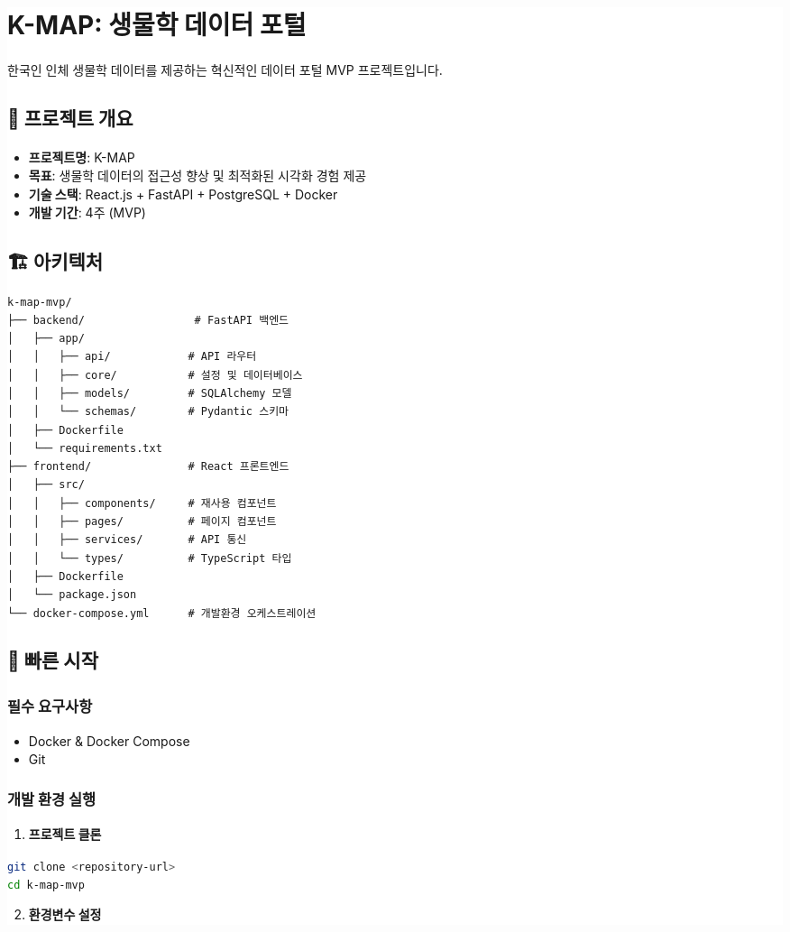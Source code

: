 # K-MAP: 생물학 데이터 포털

한국인 인체 생물학 데이터를 제공하는 혁신적인 데이터 포털 MVP 프로젝트입니다.

## 🎯 프로젝트 개요

- **프로젝트명**: K-MAP
- **목표**: 생물학 데이터의 접근성 향상 및 최적화된 시각화 경험 제공
- **기술 스택**: React.js + FastAPI + PostgreSQL + Docker
- **개발 기간**: 4주 (MVP)

## 🏗️ 아키텍처

```
k-map-mvp/
├── backend/                 # FastAPI 백엔드
│   ├── app/
│   │   ├── api/            # API 라우터
│   │   ├── core/           # 설정 및 데이터베이스
│   │   ├── models/         # SQLAlchemy 모델
│   │   └── schemas/        # Pydantic 스키마
│   ├── Dockerfile
│   └── requirements.txt
├── frontend/               # React 프론트엔드
│   ├── src/
│   │   ├── components/     # 재사용 컴포넌트
│   │   ├── pages/          # 페이지 컴포넌트
│   │   ├── services/       # API 통신
│   │   └── types/          # TypeScript 타입
│   ├── Dockerfile
│   └── package.json
└── docker-compose.yml      # 개발환경 오케스트레이션
```

## 🚀 빠른 시작

### 필수 요구사항

- Docker & Docker Compose
- Git

### 개발 환경 실행

1. **프로젝트 클론**

```bash
git clone <repository-url>
cd k-map-mvp
```

2. **환경변수 설정**
